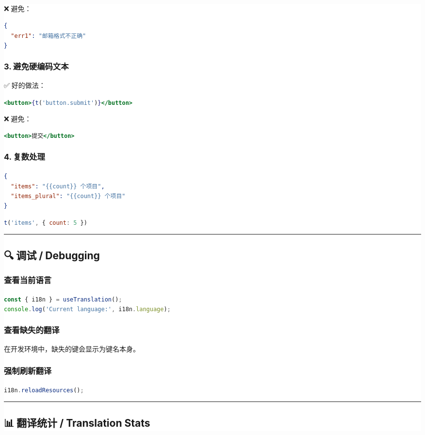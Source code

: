 ❌ 避免：
```json
{
  "err1": "邮箱格式不正确"
}
```

### 3. 避免硬编码文本

✅ 好的做法：
```jsx
<button>{t('button.submit')}</button>
```

❌ 避免：
```jsx
<button>提交</button>
```

### 4. 复数处理

```json
{
  "items": "{{count}} 个项目",
  "items_plural": "{{count}} 个项目"
}
```

```jsx
t('items', { count: 5 })
```

---

## 🔍 调试 / Debugging

### 查看当前语言

```jsx
const { i18n } = useTranslation();
console.log('Current language:', i18n.language);
```

### 查看缺失的翻译

在开发环境中，缺失的键会显示为键名本身。

### 强制刷新翻译

```jsx
i18n.reloadResources();
```

---

## 📊 翻译统计 / Translation Stats
